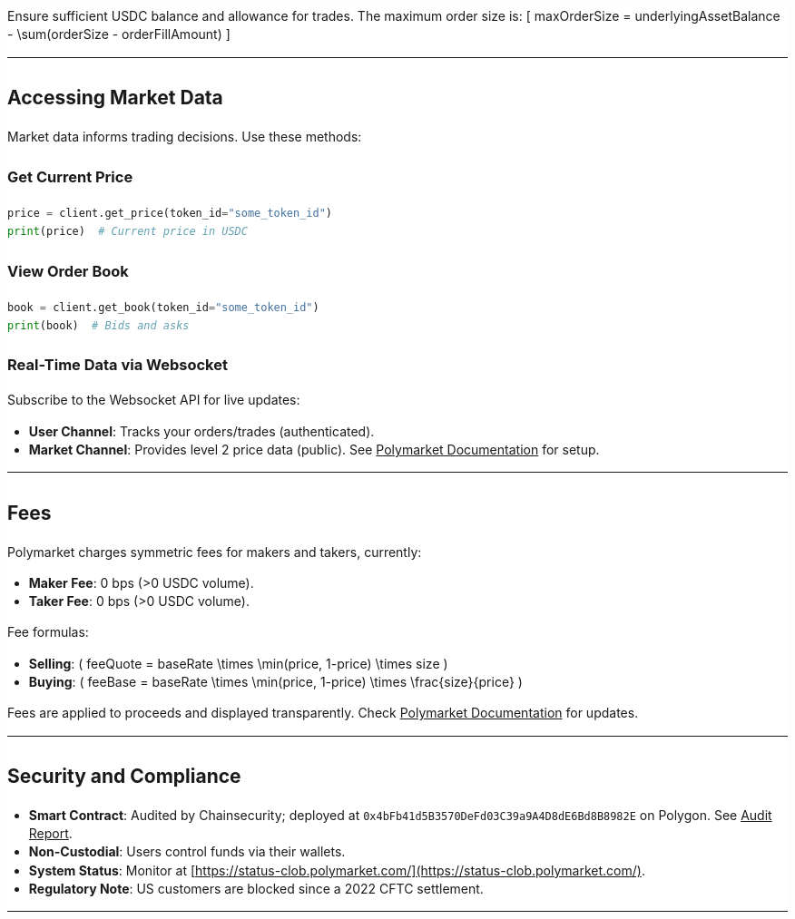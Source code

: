 Ensure sufficient USDC balance and allowance for trades. The maximum order size is:
\[ maxOrderSize = underlyingAssetBalance - \sum(orderSize - orderFillAmount) \]

---

## Accessing Market Data
Market data informs trading decisions. Use these methods:

### Get Current Price
```python
price = client.get_price(token_id="some_token_id")
print(price)  # Current price in USDC
```

### View Order Book
```python
book = client.get_book(token_id="some_token_id")
print(book)  # Bids and asks
```

### Real-Time Data via Websocket
Subscribe to the Websocket API for live updates:
- **User Channel**: Tracks your orders/trades (authenticated).
- **Market Channel**: Provides level 2 price data (public).
See [Polymarket Documentation](https://docs.polymarket.com/#websocket-api) for setup.

---

## Fees
Polymarket charges symmetric fees for makers and takers, currently:
- **Maker Fee**: 0 bps (>0 USDC volume).
- **Taker Fee**: 0 bps (>0 USDC volume).

Fee formulas:
- **Selling**: \( feeQuote = baseRate \times \min(price, 1-price) \times size \)
- **Buying**: \( feeBase = baseRate \times \min(price, 1-price) \times \frac{size}{price} \)

Fees are applied to proceeds and displayed transparently. Check [Polymarket Documentation](https://docs.polymarket.com/#fees) for updates.

---

## Security and Compliance
- **Smart Contract**: Audited by Chainsecurity; deployed at `0x4bFb41d5B3570DeFd03C39a9A4D8dE6Bd8B8982E` on Polygon. See [Audit Report](https://github.com/Polymarket/ctf-exchange/blob/main/audit/ChainSecurity_Polymarket_Exchange_audit.pdf).
- **Non-Custodial**: Users control funds via their wallets.
- **System Status**: Monitor at [https://status-clob.polymarket.com/](https://status-clob.polymarket.com/).
- **Regulatory Note**: US customers are blocked since a 2022 CFTC settlement.

---